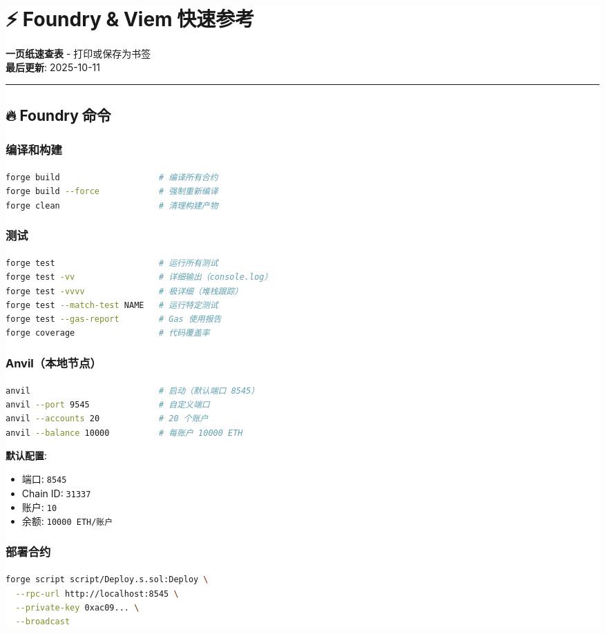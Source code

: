 # ⚡ Foundry & Viem 快速参考

**一页纸速查表** - 打印或保存为书签  
**最后更新**: 2025-10-11

---

## 🔥 Foundry 命令

### 编译和构建

```bash
forge build                    # 编译所有合约
forge build --force            # 强制重新编译
forge clean                    # 清理构建产物
```

### 测试

```bash
forge test                     # 运行所有测试
forge test -vv                 # 详细输出（console.log）
forge test -vvvv               # 极详细（堆栈跟踪）
forge test --match-test NAME   # 运行特定测试
forge test --gas-report        # Gas 使用报告
forge coverage                 # 代码覆盖率
```

### Anvil（本地节点）

```bash
anvil                          # 启动（默认端口 8545）
anvil --port 9545              # 自定义端口
anvil --accounts 20            # 20 个账户
anvil --balance 10000          # 每账户 10000 ETH
```

**默认配置**:

- 端口: `8545`
- Chain ID: `31337`
- 账户: `10`
- 余额: `10000 ETH/账户`

### 部署合约

```bash
forge script script/Deploy.s.sol:Deploy \
  --rpc-url http://localhost:8545 \
  --private-key 0xac09... \
  --broadcast
```
